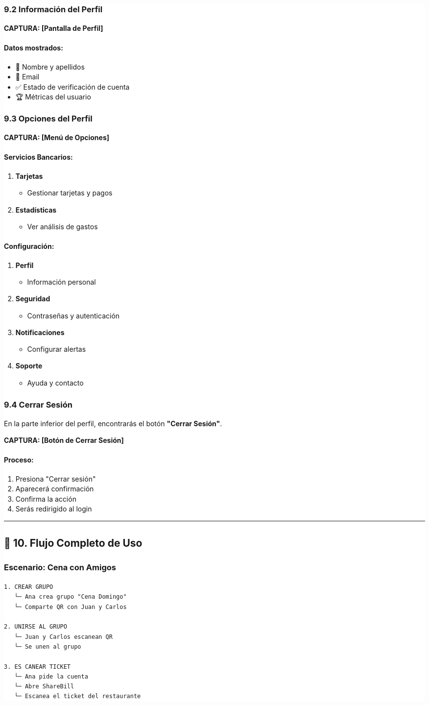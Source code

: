 ### 9.2 Información del Perfil

**CAPTURA: [Pantalla de Perfil]**

#### Datos mostrados:
- 👤 Nombre y apellidos
- 📧 Email
- ✅ Estado de verificación de cuenta
- 🏆 Métricas del usuario

### 9.3 Opciones del Perfil

**CAPTURA: [Menú de Opciones]**

#### Servicios Bancarios:
1. **Tarjetas**
   - Gestionar tarjetas y pagos

2. **Estadísticas**
   - Ver análisis de gastos

#### Configuración:
1. **Perfil**
   - Información personal

2. **Seguridad**
   - Contraseñas y autenticación

3. **Notificaciones**
   - Configurar alertas

4. **Soporte**
   - Ayuda y contacto

### 9.4 Cerrar Sesión

En la parte inferior del perfil, encontrarás el botón **"Cerrar Sesión"**.

**CAPTURA: [Botón de Cerrar Sesión]**

#### Proceso:
1. Presiona "Cerrar sesión"
2. Aparecerá confirmación
3. Confirma la acción
4. Serás redirigido al login

---

## 🔄 10. Flujo Completo de Uso

### Escenario: Cena con Amigos

```
1. CREAR GRUPO
   └─ Ana crea grupo "Cena Domingo"
   └─ Comparte QR con Juan y Carlos

2. UNIRSE AL GRUPO
   └─ Juan y Carlos escanean QR
   └─ Se unen al grupo

3. ES CANEAR TICKET
   └─ Ana pide la cuenta
   └─ Abre ShareBill
   └─ Escanea el ticket del restaurante

```